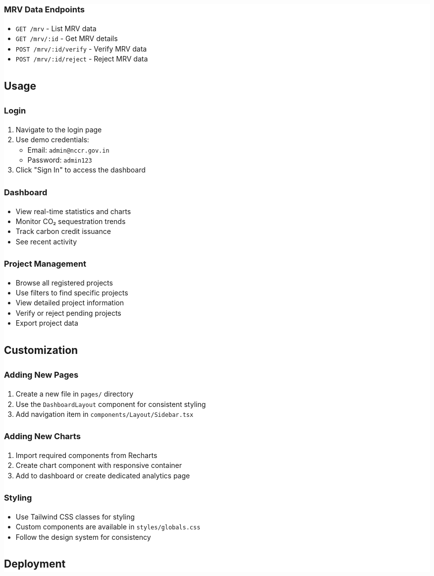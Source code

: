 ### MRV Data Endpoints
- `GET /mrv` - List MRV data
- `GET /mrv/:id` - Get MRV details
- `POST /mrv/:id/verify` - Verify MRV data
- `POST /mrv/:id/reject` - Reject MRV data

## Usage

### Login
1. Navigate to the login page
2. Use demo credentials:
   - Email: `admin@nccr.gov.in`
   - Password: `admin123`
3. Click "Sign In" to access the dashboard

### Dashboard
- View real-time statistics and charts
- Monitor CO₂ sequestration trends
- Track carbon credit issuance
- See recent activity

### Project Management
- Browse all registered projects
- Use filters to find specific projects
- View detailed project information
- Verify or reject pending projects
- Export project data

## Customization

### Adding New Pages
1. Create a new file in `pages/` directory
2. Use the `DashboardLayout` component for consistent styling
3. Add navigation item in `components/Layout/Sidebar.tsx`

### Adding New Charts
1. Import required components from Recharts
2. Create chart component with responsive container
3. Add to dashboard or create dedicated analytics page

### Styling
- Use Tailwind CSS classes for styling
- Custom components are available in `styles/globals.css`
- Follow the design system for consistency

## Deployment
